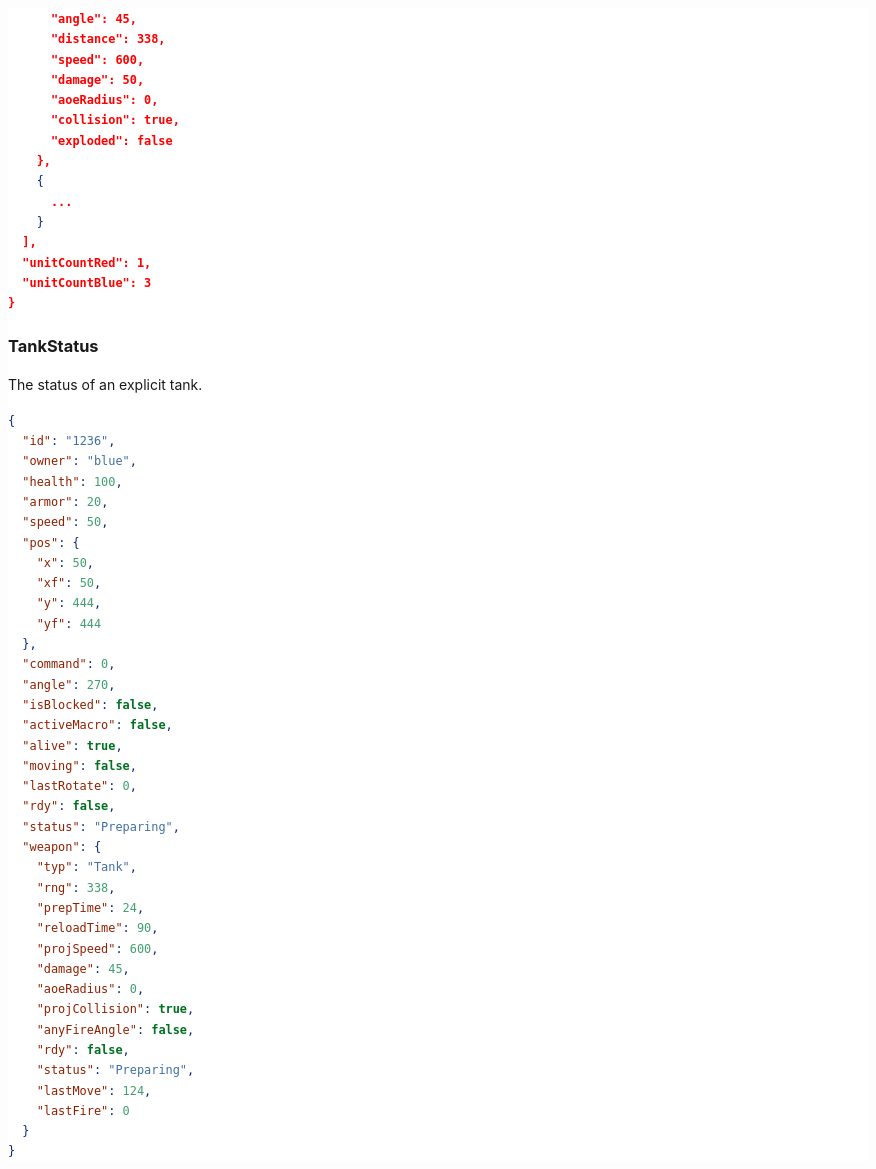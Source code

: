 ```json
      "angle": 45,
      "distance": 338,
      "speed": 600,
      "damage": 50,
      "aoeRadius": 0,
      "collision": true,
      "exploded": false
    },
    {
      ...
    }
  ],
  "unitCountRed": 1,
  "unitCountBlue": 3
}
```

### TankStatus

The status of an explicit tank.

```json
{
  "id": "1236",
  "owner": "blue",
  "health": 100,
  "armor": 20,
  "speed": 50,
  "pos": {
    "x": 50,
    "xf": 50,
    "y": 444,
    "yf": 444
  },
  "command": 0,
  "angle": 270,
  "isBlocked": false,
  "activeMacro": false,
  "alive": true,
  "moving": false,
  "lastRotate": 0,
  "rdy": false,
  "status": "Preparing",
  "weapon": {
    "typ": "Tank",
    "rng": 338,
    "prepTime": 24,
    "reloadTime": 90,
    "projSpeed": 600,
    "damage": 45,
    "aoeRadius": 0,
    "projCollision": true,
    "anyFireAngle": false,
    "rdy": false,
    "status": "Preparing",
    "lastMove": 124,
    "lastFire": 0
  }
}
```
